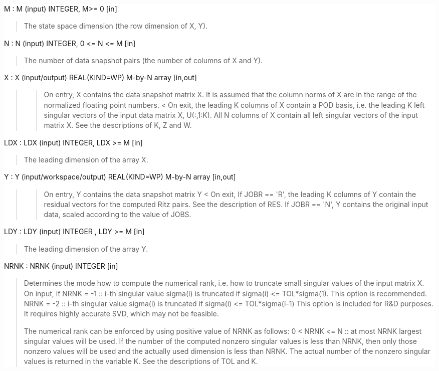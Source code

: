 M : M (input) INTEGER, M>= 0 [in]
> The state space dimension (the row dimension of X, Y).

N : N (input) INTEGER, 0 <= N <= M [in]
> The number of data snapshot pairs
> (the number of columns of X and Y).

X : X (input/output) REAL(KIND=WP) M-by-N array [in,out]
> > On entry, X contains the data snapshot matrix X. It is
> assumed that the column norms of X are in the range of
> the normalized floating point numbers.
> < On exit, the leading K columns of X contain a POD basis,
> i.e. the leading K left singular vectors of the input
> data matrix X, U(:,1:K). All N columns of X contain all
> left singular vectors of the input matrix X.
> See the descriptions of K, Z and W.

LDX : LDX (input) INTEGER, LDX >= M [in]
> The leading dimension of the array X.

Y : Y (input/workspace/output) REAL(KIND=WP) M-by-N array [in,out]
> > On entry, Y contains the data snapshot matrix Y
> < On exit,
> If JOBR == 'R', the leading K columns of Y  contain
> the residual vectors for the computed Ritz pairs.
> See the description of RES.
> If JOBR == 'N', Y contains the original input data,
> scaled according to the value of JOBS.

LDY : LDY (input) INTEGER , LDY >= M [in]
> The leading dimension of the array Y.

NRNK : NRNK (input) INTEGER [in]
> Determines the mode how to compute the numerical rank,
> i.e. how to truncate small singular values of the input
> matrix X. On input, if
> NRNK = -1 :: i-th singular value sigma(i) is truncated
> if sigma(i) <= TOL\*sigma(1).
> This option is recommended.
> NRNK = -2 :: i-th singular value sigma(i) is truncated
> if sigma(i) <= TOL\*sigma(i-1)
> This option is included for R&D purposes.
> It requires highly accurate SVD, which
> may not be feasible.
> 
> The numerical rank can be enforced by using positive
> value of NRNK as follows:
> 0 < NRNK <= N :: at most NRNK largest singular values
> will be used. If the number of the computed nonzero
> singular values is less than NRNK, then only those
> nonzero values will be used and the actually used
> dimension is less than NRNK. The actual number of
> the nonzero singular values is returned in the variable
> K. See the descriptions of TOL and  K.
